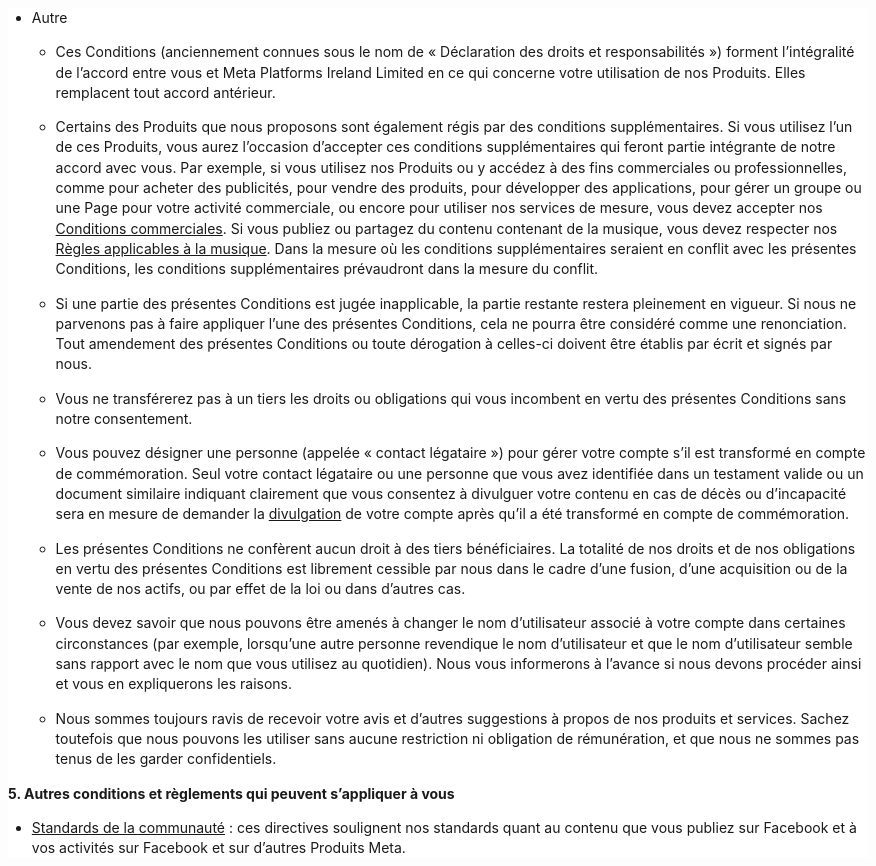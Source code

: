       
    
*   Autre  
    
    *   Ces Conditions (anciennement connues sous le nom de « Déclaration des droits et responsabilités ») forment l’intégralité de l’accord entre vous et Meta Platforms Ireland Limited en ce qui concerne votre utilisation de nos Produits. Elles remplacent tout accord antérieur.
        
    *   Certains des Produits que nous proposons sont également régis par des conditions supplémentaires. Si vous utilisez l’un de ces Produits, vous aurez l’occasion d’accepter ces conditions supplémentaires qui feront partie intégrante de notre accord avec vous. Par exemple, si vous utilisez nos Produits ou y accédez à des fins commerciales ou professionnelles, comme pour acheter des publicités, pour vendre des produits, pour développer des applications, pour gérer un groupe ou une Page pour votre activité commerciale, ou encore pour utiliser nos services de mesure, vous devez accepter nos [Conditions commerciales](https://www.facebook.com/legal/commercial_terms). Si vous publiez ou partagez du contenu contenant de la musique, vous devez respecter nos [Règles applicables à la musique](https://www.facebook.com/legal/music_guidelines). Dans la mesure où les conditions supplémentaires seraient en conflit avec les présentes Conditions, les conditions supplémentaires prévaudront dans la mesure du conflit.
        
    *   Si une partie des présentes Conditions est jugée inapplicable, la partie restante restera pleinement en vigueur. Si nous ne parvenons pas à faire appliquer l’une des présentes Conditions, cela ne pourra être considéré comme une renonciation. Tout amendement des présentes Conditions ou toute dérogation à celles-ci doivent être établis par écrit et signés par nous.
        
    *   Vous ne transférerez pas à un tiers les droits ou obligations qui vous incombent en vertu des présentes Conditions sans notre consentement.
        
    *   Vous pouvez désigner une personne (appelée « contact légataire ») pour gérer votre compte s’il est transformé en compte de commémoration. Seul votre contact légataire ou une personne que vous avez identifiée dans un testament valide ou un document similaire indiquant clairement que vous consentez à divulguer votre contenu en cas de décès ou d’incapacité sera en mesure de demander la [divulgation](https://www.facebook.com/help/1506822589577997?ref=tos) de votre compte après qu’il a été transformé en compte de commémoration.
        
    *   Les présentes Conditions ne confèrent aucun droit à des tiers bénéficiaires. La totalité de nos droits et de nos obligations en vertu des présentes Conditions est librement cessible par nous dans le cadre d’une fusion, d’une acquisition ou de la vente de nos actifs, ou par effet de la loi ou dans d’autres cas.
        
    *   Vous devez savoir que nous pouvons être amenés à changer le nom d’utilisateur associé à votre compte dans certaines circonstances (par exemple, lorsqu’une autre personne revendique le nom d’utilisateur et que le nom d’utilisateur semble sans rapport avec le nom que vous utilisez au quotidien). Nous vous informerons à l’avance si nous devons procéder ainsi et vous en expliquerons les raisons.
        
    *   Nous sommes toujours ravis de recevoir votre avis et d’autres suggestions à propos de nos produits et services. Sachez toutefois que nous pouvons les utiliser sans aucune restriction ni obligation de rémunération, et que nous ne sommes pas tenus de les garder confidentiels.
        
    

  
  

**5\. Autres conditions et règlements qui peuvent s’appliquer à vous**

*   [Standards de la communauté](https://www.facebook.com/communitystandards) : ces directives soulignent nos standards quant au contenu que vous publiez sur Facebook et à vos activités sur Facebook et sur d’autres Produits Meta.
    